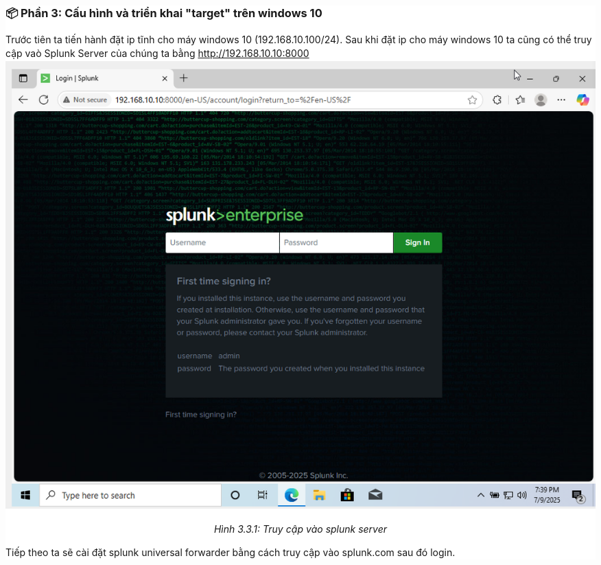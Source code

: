 
### 📦 Phần 3: Cấu hình và triển khai "target" trên windows 10
Trước tiên ta tiến hành đặt ip tĩnh cho máy windows 10 (192.168.10.100/24). Sau khi đặt ip cho máy windows 10 ta cũng có thể truy cập vaò Splunk Server của chúng ta bằng http://192.168.10.10:8000 
![text](./Imagers/3.3.1.png)
<p style="text-align:center;"><i>Hình 3.3.1: Truy cập vào splunk server </i></p>
Tiếp theo ta sẽ cài đặt splunk universal forwarder bằng cách truy cập vào splunk.com sau đó login.
